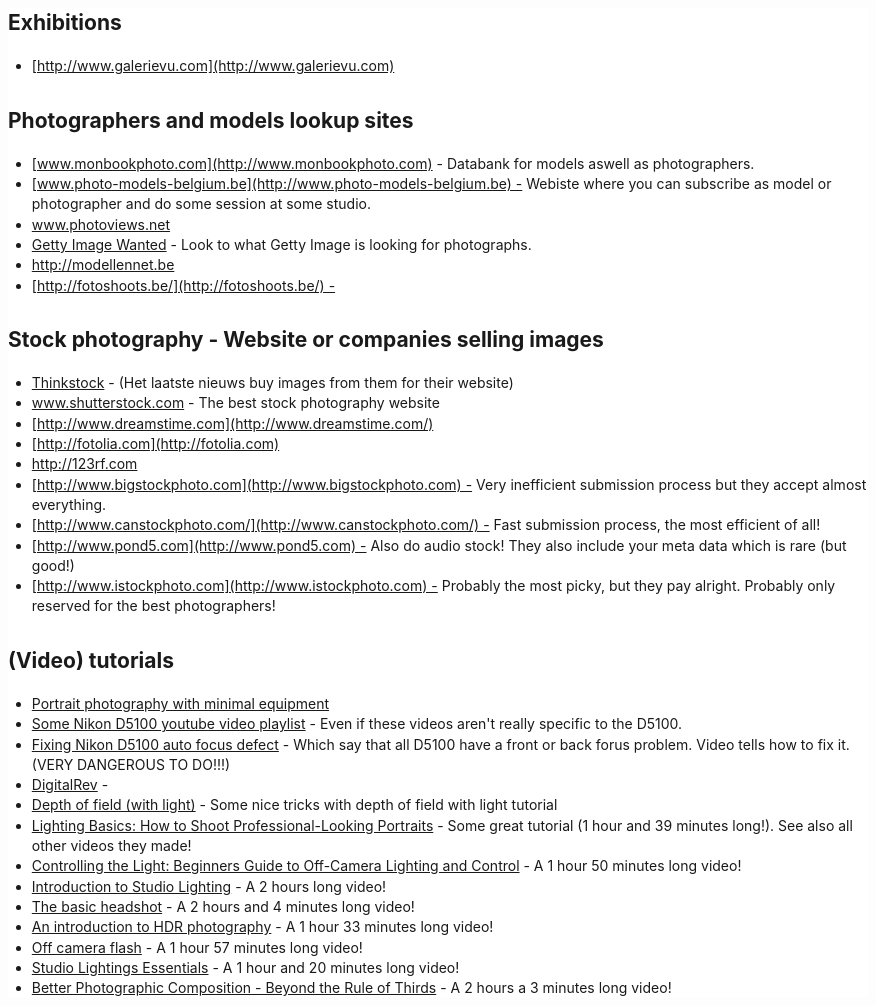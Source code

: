 ## Exhibitions

* [http://www.galerievu.com](http://www.galerievu.com)

## Photographers and models lookup sites

* [www.monbookphoto.com](http://www.monbookphoto.com) <a>- Databank for models aswell as photographers.</a>
* [www.photo-models-belgium.be](http://www.photo-models-belgium.be) - Webiste where you can subscribe as model or photographer and do some session at some studio.
* www.photoviews.net
* [Getty Image Wanted](https://twitter.com/gettyimageswant) - Look to what Getty Image is looking for photographs.
*  http://modellennet.be
* [http://fotoshoots.be/](http://fotoshoots.be/) -

## Stock photography - Website or companies selling images

* [Thinkstock](http://www.thinkstockphotos.com) - (Het laatste nieuws buy images from them for their website)
* www.shutterstock.com - The best stock photography website
* [http://www.dreamstime.com](http://www.dreamstime.com/)
* [http://fotolia.com](http://fotolia.com)
* http://123rf.com
* [http://www.bigstockphoto.com](http://www.bigstockphoto.com) - Very inefficient submission process but they accept almost everything.
* [http://www.canstockphoto.com/](http://www.canstockphoto.com/) - Fast submission process, the most efficient of all!
* [http://www.pond5.com](http://www.pond5.com) - Also do audio stock! They also include your meta data which is rare (but good!)
* [http://www.istockphoto.com](http://www.istockphoto.com) - Probably the most picky, but they pay alright. Probably only reserved for the best photographers!

## (Video) tutorials

* [Portrait photography with minimal equipment](http://www.youtube.com/watch?v=WwRmRDD3LIc&feature=player_embedded)
* [Some Nikon D5100 youtube video playlist](http://www.youtube.com/playlist?list=PL4E641952B768A3DA) - Even if these videos aren't really specific to the D5100.
* [Fixing Nikon D5100 auto focus defect](http://www.youtube.com/watch?v=Pfxz-Z_uEfU) - Which say that all D5100 have a front or back forus problem. Video tells how to fix it. (VERY DANGEROUS TO DO!!!)
* [DigitalRev](http://www.youtube.com/user/DigitalRevCom?feature=watch) -
* [Depth of field (with light)](http://www.youtube.com/watch?v=qPcdWxhLwoA&feature=related) - Some nice tricks with depth of field with light tutorial
* [Lighting Basics: How to Shoot Professional-Looking Portraits](http://www.youtube.com/watch?v=y_Occ8W-zIE&feature=player_embedded) - Some great tutorial (1 hour and 39 minutes long!). See also all other videos they made!
* [Controlling the Light: Beginners Guide to Off-Camera Lighting and Control](http://www.youtube.com/watch?v=b5v7ejTAIlA) - A 1 hour 50 minutes long video!
* [Introduction to Studio Lighting](http://www.youtube.com/watch?v=-ibFanS5GC4&feature=relmfu) - A 2 hours long video!
* [The basic headshot](http://www.youtube.com/watch?v=MIMCFVlbEz8&feature=relmfu) - A 2 hours and 4 minutes long video!
* [An introduction to HDR photography](http://www.youtube.com/watch?v=v3CPavb2NWs&feature=related) - A 1 hour 33 minutes long video!
* [Off camera flash](http://www.youtube.com/watch?v=HCDtcVFjJG4&feature=watch-vrec) - A 1 hour 57 minutes long video!
* [Studio Lightings Essentials](http://www.youtube.com/watch?v=B-9I6d0Yavk&feature=player_embedded) - A 1 hour and 20 minutes long video!
* [Better Photographic Composition - Beyond the Rule of Thirds](http://www.youtube.com/watch?v=OtcD84l9eUw) - A 2 hours a 3 minutes long video!